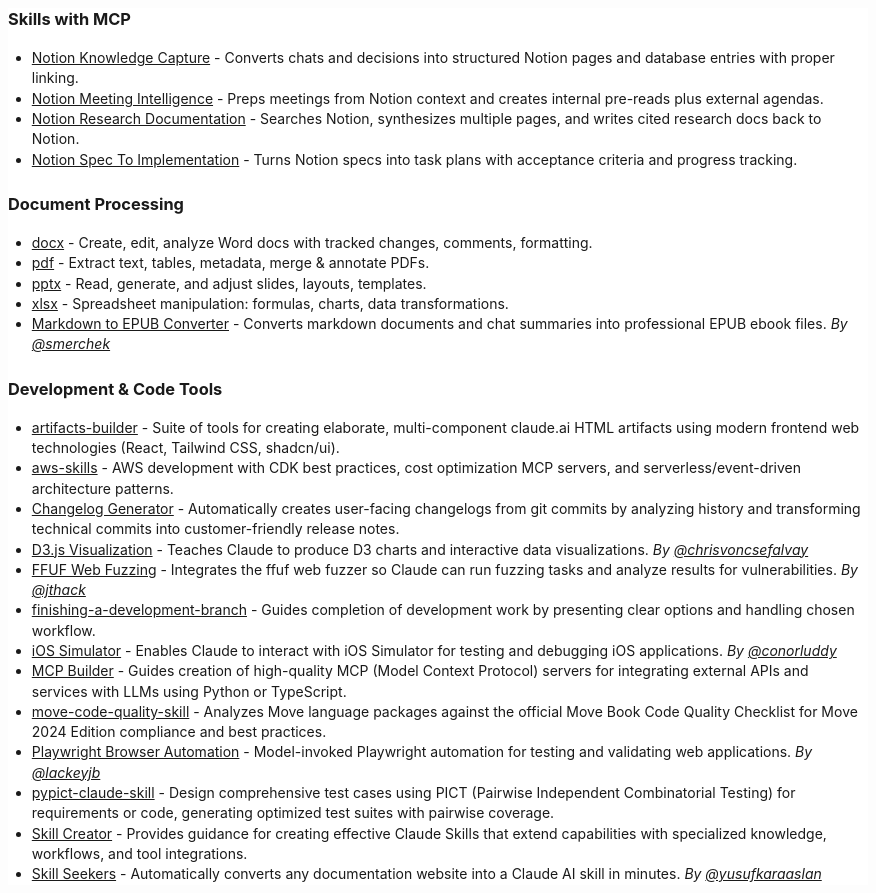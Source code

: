 ### Skills with MCP

- [Notion Knowledge Capture](./notion-knowledge-capture/) - Converts chats and decisions into structured Notion pages and database entries with proper linking.
- [Notion Meeting Intelligence](./notion-meeting-intelligence/) - Preps meetings from Notion context and creates internal pre-reads plus external agendas.
- [Notion Research Documentation](./notion-research-documentation/) - Searches Notion, synthesizes multiple pages, and writes cited research docs back to Notion.
- [Notion Spec To Implementation](./notion-spec-to-implementation/) - Turns Notion specs into task plans with acceptance criteria and progress tracking.

### Document Processing

- [docx](https://github.com/anthropics/skills/tree/main/document-skills/docx) - Create, edit, analyze Word docs with tracked changes, comments, formatting.
- [pdf](https://github.com/anthropics/skills/tree/main/document-skills/pdf) - Extract text, tables, metadata, merge & annotate PDFs.
- [pptx](https://github.com/anthropics/skills/tree/main/document-skills/pptx) - Read, generate, and adjust slides, layouts, templates.
- [xlsx](https://github.com/anthropics/skills/tree/main/document-skills/xlsx) - Spreadsheet manipulation: formulas, charts, data transformations.
- [Markdown to EPUB Converter](https://github.com/smerchek/claude-epub-skill) - Converts markdown documents and chat summaries into professional EPUB ebook files. *By [@smerchek](https://github.com/smerchek)*

### Development & Code Tools

- [artifacts-builder](https://github.com/anthropics/skills/tree/main/artifacts-builder) - Suite of tools for creating elaborate, multi-component claude.ai HTML artifacts using modern frontend web technologies (React, Tailwind CSS, shadcn/ui).
- [aws-skills](https://github.com/zxkane/aws-skills) - AWS development with CDK best practices, cost optimization MCP servers, and serverless/event-driven architecture patterns.
- [Changelog Generator](./changelog-generator/) - Automatically creates user-facing changelogs from git commits by analyzing history and transforming technical commits into customer-friendly release notes.
- [D3.js Visualization](https://github.com/chrisvoncsefalvay/claude-d3js-skill) - Teaches Claude to produce D3 charts and interactive data visualizations. *By [@chrisvoncsefalvay](https://github.com/chrisvoncsefalvay)*
- [FFUF Web Fuzzing](https://github.com/jthack/ffuf_claude_skill) - Integrates the ffuf web fuzzer so Claude can run fuzzing tasks and analyze results for vulnerabilities. *By [@jthack](https://github.com/jthack)*
- [finishing-a-development-branch](https://github.com/obra/superpowers/tree/main/skills/finishing-a-development-branch) - Guides completion of development work by presenting clear options and handling chosen workflow.
- [iOS Simulator](https://github.com/conorluddy/ios-simulator-skill) - Enables Claude to interact with iOS Simulator for testing and debugging iOS applications. *By [@conorluddy](https://github.com/conorluddy)*
- [MCP Builder](./mcp-builder/) - Guides creation of high-quality MCP (Model Context Protocol) servers for integrating external APIs and services with LLMs using Python or TypeScript.
- [move-code-quality-skill](https://github.com/1NickPappas/move-code-quality-skill) - Analyzes Move language packages against the official Move Book Code Quality Checklist for Move 2024 Edition compliance and best practices.
- [Playwright Browser Automation](https://github.com/lackeyjb/playwright-skill) - Model-invoked Playwright automation for testing and validating web applications. *By [@lackeyjb](https://github.com/lackeyjb)*
- [pypict-claude-skill](https://github.com/omkamal/pypict-claude-skill) - Design comprehensive test cases using PICT (Pairwise Independent Combinatorial Testing) for requirements or code, generating optimized test suites with pairwise coverage.
- [Skill Creator](./skill-creator/) - Provides guidance for creating effective Claude Skills that extend capabilities with specialized knowledge, workflows, and tool integrations.
- [Skill Seekers](https://github.com/yusufkaraaslan/Skill_Seekers) - Automatically converts any documentation website into a Claude AI skill in minutes. *By [@yusufkaraaslan](https://github.com/yusufkaraaslan)*